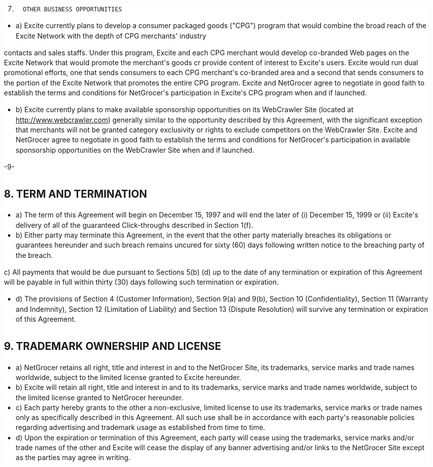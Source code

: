7.       OTHER BUSINESS OPPORTUNITIES

- a)       Excite currently plans to develop a consumer packaged goods ("CPG") program that would combine the broad reach of the Excite Network with the depth of CPG merchants' industry

contacts and sales staffs. Under this program, Excite and each CPG merchant would develop co-branded Web pages on the Excite Network that would promote the merchant's goods cr provide content of interest to Excite's users. Excite would run dual promotional efforts, one that sends consumers to each CPG merchant's co-branded area and a second that sends consumers to the portion of the Excite Network that promotes the entire CPG program. Excite and NetGrocer agree to negotiate in good faith to establish the terms and conditions for NetGrocer's participation in Excite's CPG program when and if launched.

- b)       Excite currently plans to make available sponsorship opportunities on its WebCrawler Site (located at http://www.webcrawler.com) generally similar to the opportunity described by this Agreement, with the significant exception that merchants will not be granted category exclusivity or rights to exclude competitors on the WebCrawler Site. Excite and NetGrocer agree to negotiate in good faith to establish the terms and conditions for NetGrocer's participation in available sponsorship opportunities on the WebCrawler Site when and if launched.

-9-

## 8.       TERM AND TERMINATION

- a)       The term of this Agreement will begin on December 15, 1997 and will end the later of (i) December 15, 1999 or (ii) Excite's delivery of all of the guaranteed Click-throughs described in Section 1(f).
- b)       Either party may terminate this Agreement, in the event that the other party materially breaches its obligations or guarantees hereunder and such breach remains uncured for sixty (60) days following written notice to the breaching party of the breach.

c)       All payments that would be due pursuant to Sections 5(b) (d) up to the date of any termination or expiration of this Agreement will be payable in full within thirty (30) days following such termination or expiration.

- d)       The provisions of Section 4 (Customer Information), Section 9(a) and 9(b), Section 10 (Confidentiality), Section 11 (Warranty and Indemnity), Section 12 (Limitation of Liability) and Section 13 (Dispute Resolution) will survive any termination or expiration of this Agreement.

## 9.       TRADEMARK OWNERSHIP AND LICENSE

- a)       NetGrocer retains all right, title and interest in and to the NetGrocer Site, its trademarks, service marks and trade names worldwide, subject to the limited license granted to Excite hereunder.
- b)       Excite will retain all right, title and interest in and to its trademarks, service marks and trade names worldwide, subject to the limited license granted to NetGrocer hereunder.
- c)       Each party hereby grants to the other a non-exclusive, limited license to use its trademarks, service marks or trade names only as specifically described in this Agreement. All such use shall be in accordance with each party's reasonable policies regarding advertising and trademark usage as established from time to time.
- d)       Upon the expiration or termination of this Agreement, each party will cease using the trademarks, service marks and/or trade names of the other and Excite will cease the display of any banner advertising and/or links to the NetGrocer Site except as the parties may agree in writing.
